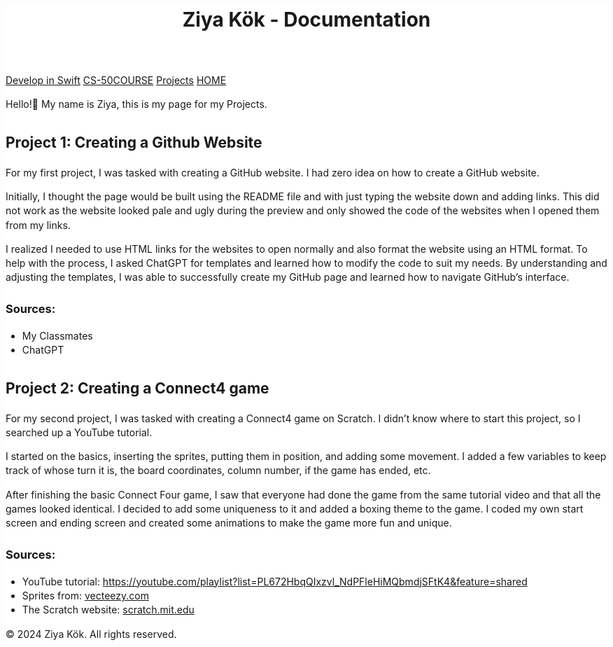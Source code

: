 </head>
<body>
    <div class="container">
        <header>
            <h1>Ziya Kök - Documentation</h1>
        </header>
           <nav>
            <a href="https://ziyarko.github.io/DEVELOPWSWIFT.html">Develop in Swift</a>
            <a href="https://ziyarko.github.io/CS-50COURSE.html">CS-50COURSE</a>
            <a href="https://ziyarko.github.io/PROJECTS.html">Projects</a>
            <a href="https://ziyarko.github.io">HOME</a>
        </nav>
        <div class="content">
            <p>Hello!👋 My name is Ziya, this is my page for my Projects.</p>
     <h2>Project 1: Creating a Github Website</h2>
            <p>For my first project, I was tasked with creating a GitHub website. I had zero idea on how to create a GitHub website.</p>
            <p>Initially, I thought the page would be built using the README file and with just typing the website down and adding links. This did not work as the website looked pale and ugly during the preview and only showed the code of the websites when I opened them from my links.</p>
            <p>I realized I needed to use HTML links for the websites to open normally and also format the website using an HTML format. To help with the process, I asked ChatGPT for templates and learned how to modify the code to suit my needs. By understanding and adjusting the templates, I was able to successfully create my GitHub page and learned how to navigate GitHub’s interface.</p>
            
  <div class="sources">
                <h3>Sources:</h3>
                <ul>
                    <li>My Classmates</li>
                    <li>ChatGPT</li>
                </ul>
            </div>

  <h2>Project 2: Creating a Connect4 game</h2>
            <p>For my second project, I was tasked with creating a Connect4 game on Scratch. I didn’t know where to start this project, so I searched up a YouTube tutorial.</p>
            <p>I started on the basics, inserting the sprites, putting them in position, and adding some movement. I added a few variables to keep track of whose turn it is, the board coordinates, column number, if the game has ended, etc.</p>
            <p>After finishing the basic Connect Four game, I saw that everyone had done the game from the same tutorial video and that all the games looked identical. I decided to add some uniqueness to it and added a boxing theme to the game. I coded my own start screen and ending screen and created some animations to make the game more fun and unique.</p>
            
  <div class="sources">
                <h3>Sources:</h3>
                <ul>
                    <li>YouTube tutorial: <a href="https://youtube.com/playlist?list=PL672HbqQIxzvl_NdPFleHiMQbmdjSFtK4&feature=shared" target="_blank">https://youtube.com/playlist?list=PL672HbqQIxzvl_NdPFleHiMQbmdjSFtK4&feature=shared</a></li>
                    <li>Sprites from: <a href="https://vecteezy.com" target="_blank">vecteezy.com</a></li>
                    <li>The Scratch website: <a href="https://scratch.mit.edu" target="_blank">scratch.mit.edu</a></li>
                </ul>
            </div>
        </div>

 <div class="footer">
            <p>&copy; 2024 Ziya Kök. All rights reserved.</p>
        </div>
    </div>
</body>
</html>

